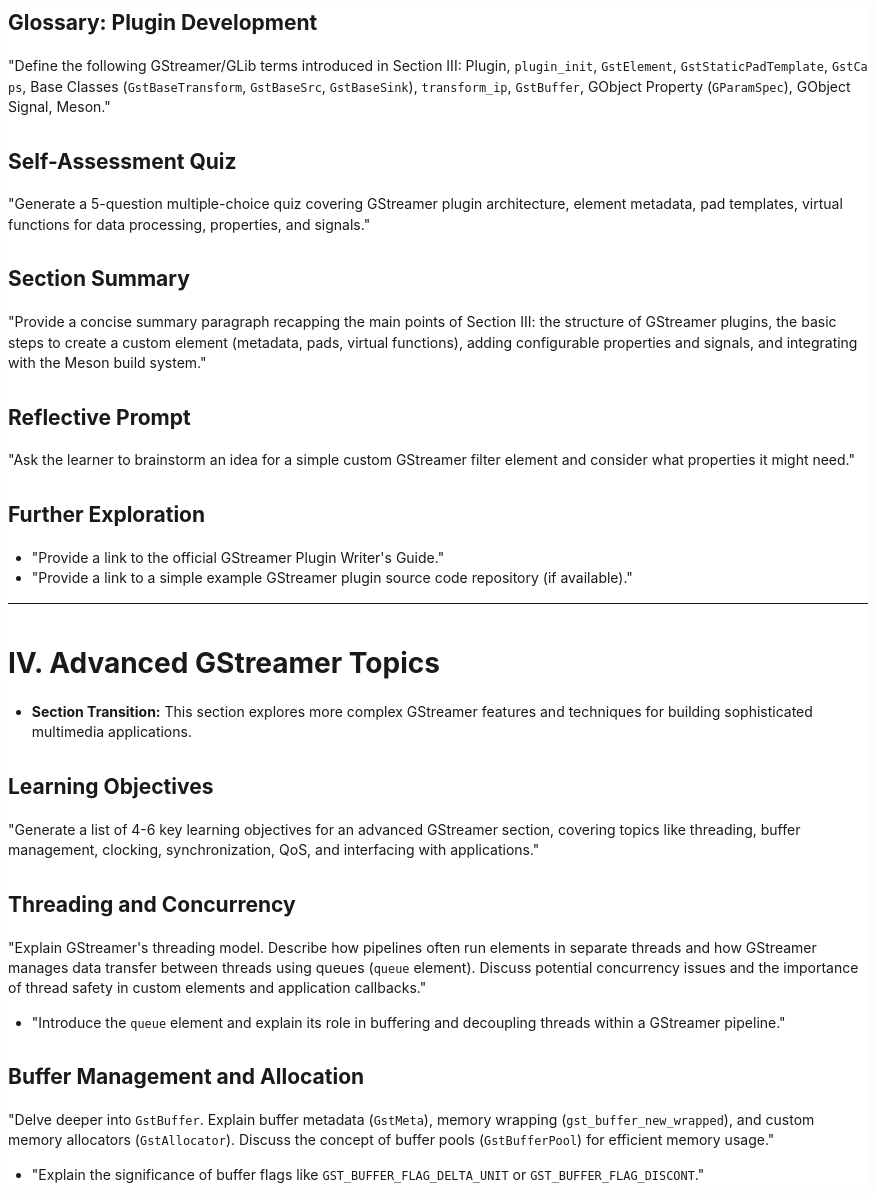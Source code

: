 ## Glossary: Plugin Development
"<prompt>Define the following GStreamer/GLib terms introduced in Section III: Plugin, `plugin_init`, `GstElement`, `GstStaticPadTemplate`, `GstCaps`, Base Classes (`GstBaseTransform`, `GstBaseSrc`, `GstBaseSink`), `transform_ip`, `GstBuffer`, GObject Property (`GParamSpec`), GObject Signal, Meson.</prompt>"

## Self-Assessment Quiz
"<prompt>Generate a 5-question multiple-choice quiz covering GStreamer plugin architecture, element metadata, pad templates, virtual functions for data processing, properties, and signals.</prompt>"

## Section Summary
"<prompt>Provide a concise summary paragraph recapping the main points of Section III: the structure of GStreamer plugins, the basic steps to create a custom element (metadata, pads, virtual functions), adding configurable properties and signals, and integrating with the Meson build system.</prompt>"

## Reflective Prompt
"<prompt>Ask the learner to brainstorm an idea for a simple custom GStreamer filter element and consider what properties it might need.</prompt>"

## Further Exploration
*   "<prompt>Provide a link to the official GStreamer Plugin Writer's Guide.</prompt>"
*   "<prompt>Provide a link to a simple example GStreamer plugin source code repository (if available).</prompt>"

---

# IV. Advanced GStreamer Topics

*   **Section Transition:** This section explores more complex GStreamer features and techniques for building sophisticated multimedia applications.

## Learning Objectives
"<prompt>Generate a list of 4-6 key learning objectives for an advanced GStreamer section, covering topics like threading, buffer management, clocking, synchronization, QoS, and interfacing with applications.</prompt>"

## Threading and Concurrency
"<prompt>Explain GStreamer's threading model. Describe how pipelines often run elements in separate threads and how GStreamer manages data transfer between threads using queues (`queue` element). Discuss potential concurrency issues and the importance of thread safety in custom elements and application callbacks.</prompt>"
*   "<prompt>Introduce the `queue` element and explain its role in buffering and decoupling threads within a GStreamer pipeline.</prompt>"

## Buffer Management and Allocation
"<prompt>Delve deeper into `GstBuffer`. Explain buffer metadata (`GstMeta`), memory wrapping (`gst_buffer_new_wrapped`), and custom memory allocators (`GstAllocator`). Discuss the concept of buffer pools (`GstBufferPool`) for efficient memory usage.</prompt>"
*   "<prompt>Explain the significance of buffer flags like `GST_BUFFER_FLAG_DELTA_UNIT` or `GST_BUFFER_FLAG_DISCONT`.</prompt>"
